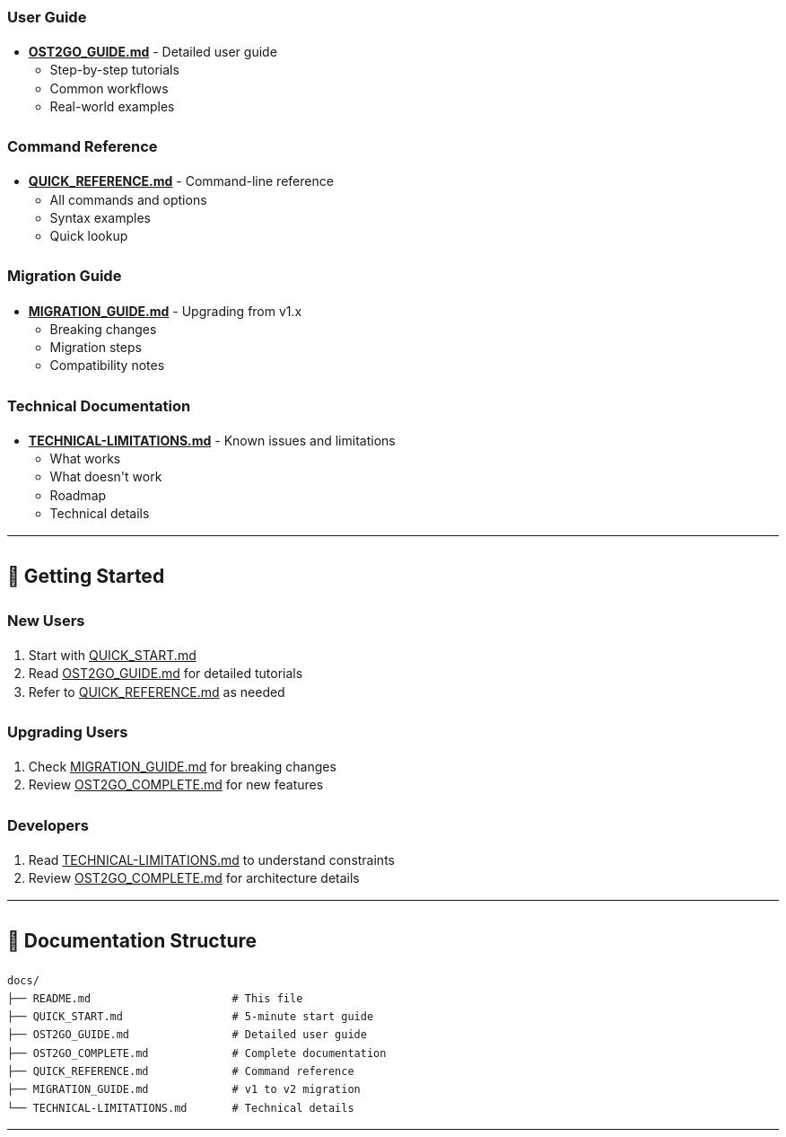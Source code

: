 ### User Guide
- **[OST2GO_GUIDE.md](./OST2GO_GUIDE.md)** - Detailed user guide
  - Step-by-step tutorials
  - Common workflows
  - Real-world examples

### Command Reference
- **[QUICK_REFERENCE.md](./QUICK_REFERENCE.md)** - Command-line reference
  - All commands and options
  - Syntax examples
  - Quick lookup

### Migration Guide
- **[MIGRATION_GUIDE.md](./MIGRATION_GUIDE.md)** - Upgrading from v1.x
  - Breaking changes
  - Migration steps
  - Compatibility notes

### Technical Documentation
- **[TECHNICAL-LIMITATIONS.md](./TECHNICAL-LIMITATIONS.md)** - Known issues and limitations
  - What works
  - What doesn't work
  - Roadmap
  - Technical details

---

## 🚀 Getting Started

### New Users
1. Start with [QUICK_START.md](./QUICK_START.md)
2. Read [OST2GO_GUIDE.md](./OST2GO_GUIDE.md) for detailed tutorials
3. Refer to [QUICK_REFERENCE.md](./QUICK_REFERENCE.md) as needed

### Upgrading Users
1. Check [MIGRATION_GUIDE.md](./MIGRATION_GUIDE.md) for breaking changes
2. Review [OST2GO_COMPLETE.md](./OST2GO_COMPLETE.md) for new features

### Developers
1. Read [TECHNICAL-LIMITATIONS.md](./TECHNICAL-LIMITATIONS.md) to understand constraints
2. Review [OST2GO_COMPLETE.md](./OST2GO_COMPLETE.md) for architecture details

---

## 📖 Documentation Structure

```
docs/
├── README.md                      # This file
├── QUICK_START.md                 # 5-minute start guide
├── OST2GO_GUIDE.md                # Detailed user guide
├── OST2GO_COMPLETE.md             # Complete documentation
├── QUICK_REFERENCE.md             # Command reference
├── MIGRATION_GUIDE.md             # v1 to v2 migration
└── TECHNICAL-LIMITATIONS.md       # Technical details
```

---